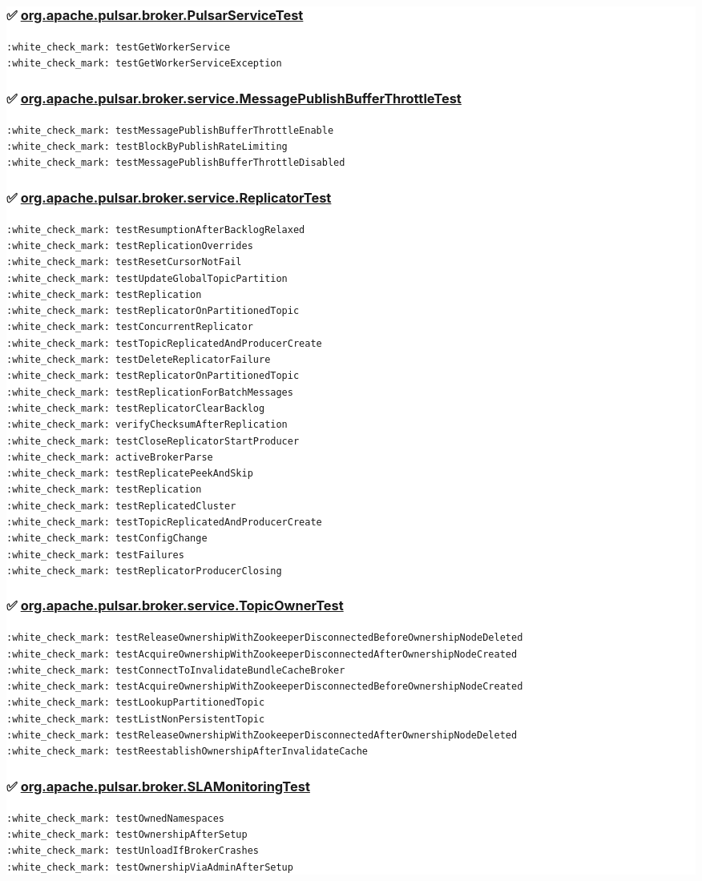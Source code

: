 ### :white_check_mark: <a id="user-content-r0s15" href="#r0s15">org.apache.pulsar.broker.PulsarServiceTest</a>
```
:white_check_mark: testGetWorkerService
:white_check_mark: testGetWorkerServiceException
```
### :white_check_mark: <a id="user-content-r0s16" href="#r0s16">org.apache.pulsar.broker.service.MessagePublishBufferThrottleTest</a>
```
:white_check_mark: testMessagePublishBufferThrottleEnable
:white_check_mark: testBlockByPublishRateLimiting
:white_check_mark: testMessagePublishBufferThrottleDisabled
```
### :white_check_mark: <a id="user-content-r0s17" href="#r0s17">org.apache.pulsar.broker.service.ReplicatorTest</a>
```
:white_check_mark: testResumptionAfterBacklogRelaxed
:white_check_mark: testReplicationOverrides
:white_check_mark: testResetCursorNotFail
:white_check_mark: testUpdateGlobalTopicPartition
:white_check_mark: testReplication
:white_check_mark: testReplicatorOnPartitionedTopic
:white_check_mark: testConcurrentReplicator
:white_check_mark: testTopicReplicatedAndProducerCreate
:white_check_mark: testDeleteReplicatorFailure
:white_check_mark: testReplicatorOnPartitionedTopic
:white_check_mark: testReplicationForBatchMessages
:white_check_mark: testReplicatorClearBacklog
:white_check_mark: verifyChecksumAfterReplication
:white_check_mark: testCloseReplicatorStartProducer
:white_check_mark: activeBrokerParse
:white_check_mark: testReplicatePeekAndSkip
:white_check_mark: testReplication
:white_check_mark: testReplicatedCluster
:white_check_mark: testTopicReplicatedAndProducerCreate
:white_check_mark: testConfigChange
:white_check_mark: testFailures
:white_check_mark: testReplicatorProducerClosing
```
### :white_check_mark: <a id="user-content-r0s18" href="#r0s18">org.apache.pulsar.broker.service.TopicOwnerTest</a>
```
:white_check_mark: testReleaseOwnershipWithZookeeperDisconnectedBeforeOwnershipNodeDeleted
:white_check_mark: testAcquireOwnershipWithZookeeperDisconnectedAfterOwnershipNodeCreated
:white_check_mark: testConnectToInvalidateBundleCacheBroker
:white_check_mark: testAcquireOwnershipWithZookeeperDisconnectedBeforeOwnershipNodeCreated
:white_check_mark: testLookupPartitionedTopic
:white_check_mark: testListNonPersistentTopic
:white_check_mark: testReleaseOwnershipWithZookeeperDisconnectedAfterOwnershipNodeDeleted
:white_check_mark: testReestablishOwnershipAfterInvalidateCache
```
### :white_check_mark: <a id="user-content-r0s19" href="#r0s19">org.apache.pulsar.broker.SLAMonitoringTest</a>
```
:white_check_mark: testOwnedNamespaces
:white_check_mark: testOwnershipAfterSetup
:white_check_mark: testUnloadIfBrokerCrashes
:white_check_mark: testOwnershipViaAdminAfterSetup
```